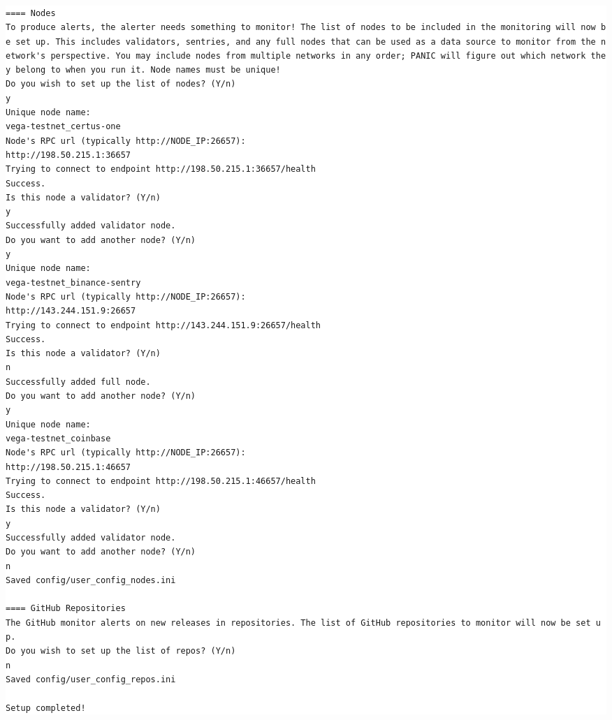 ```
==== Nodes
To produce alerts, the alerter needs something to monitor! The list of nodes to be included in the monitoring will now be set up. This includes validators, sentries, and any full nodes that can be used as a data source to monitor from the network's perspective. You may include nodes from multiple networks in any order; PANIC will figure out which network they belong to when you run it. Node names must be unique!
Do you wish to set up the list of nodes? (Y/n)
y
Unique node name:
vega-testnet_certus-one
Node's RPC url (typically http://NODE_IP:26657):
http://198.50.215.1:36657
Trying to connect to endpoint http://198.50.215.1:36657/health
Success.
Is this node a validator? (Y/n)
y
Successfully added validator node.
Do you want to add another node? (Y/n)
y
Unique node name:
vega-testnet_binance-sentry
Node's RPC url (typically http://NODE_IP:26657):
http://143.244.151.9:26657
Trying to connect to endpoint http://143.244.151.9:26657/health
Success.
Is this node a validator? (Y/n)
n
Successfully added full node.
Do you want to add another node? (Y/n)
y
Unique node name:
vega-testnet_coinbase
Node's RPC url (typically http://NODE_IP:26657):
http://198.50.215.1:46657
Trying to connect to endpoint http://198.50.215.1:46657/health
Success.
Is this node a validator? (Y/n)
y
Successfully added validator node.
Do you want to add another node? (Y/n)
n
Saved config/user_config_nodes.ini

==== GitHub Repositories
The GitHub monitor alerts on new releases in repositories. The list of GitHub repositories to monitor will now be set up.
Do you wish to set up the list of repos? (Y/n)
n
Saved config/user_config_repos.ini

Setup completed!
```
